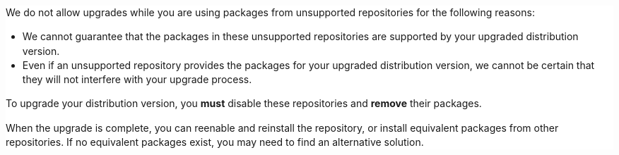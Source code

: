 We do not allow upgrades while you are using packages from unsupported repositories for the following reasons:

* We cannot guarantee that the packages in these unsupported repositories are supported by your upgraded distribution version.
* Even if an unsupported repository provides the packages for your upgraded distribution version, we cannot be certain that they will not interfere with your upgrade process.

To upgrade your distribution version, you **must** disable these repositories and **remove** their packages.

When the upgrade is complete, you can reenable and reinstall the repository, or install equivalent packages from other repositories. If no equivalent packages exist, you may need to find an alternative solution.
